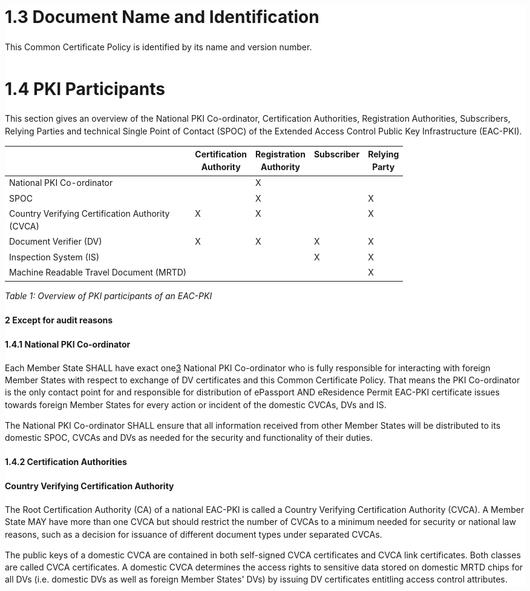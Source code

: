 # <span id="page-6-1"></span>1.3 Document Name and Identification

This Common Certificate Policy is identified by its name and version number.

# <span id="page-6-0"></span>1.4 PKI Participants

This section gives an overview of the National PKI Co-ordinator, Certification Authorities, Registration Authorities, Subscribers, Relying Parties and technical Single Point of Contact (SPOC) of the Extended Access Control Public Key Infrastructure (EAC-PKI).

|                                                     | Certification<br>Authority | Registration<br>Authority | Subscriber | Relying<br>Party |
|-----------------------------------------------------|----------------------------|---------------------------|------------|------------------|
| National PKI Co-ordinator                           |                            | X                         |            |                  |
| SPOC                                                |                            | X                         |            | X                |
| Country Verifying Certification Authority<br>(CVCA) | X                          | X                         |            | X                |
| Document Verifier (DV)                              | X                          | X                         | X          | X                |
| Inspection System (IS)                              |                            |                           | X          | X                |
| Machine Readable Travel Document (MRTD)             |                            |                           |            | X                |

*Table 1: Overview of PKI participants of an EAC-PKI*

#### <span id="page-6-3"></span>2 Except for audit reasons

#### <span id="page-7-2"></span>1.4.1 National PKI Co-ordinator

Each Member State SHALL have exact one[3](#page-7-3) National PKI Co-ordinator who is fully responsible for interacting with foreign Member States with respect to exchange of DV certificates and this Common Certificate Policy. That means the PKI Co-ordinator is the only contact point for and responsible for distribution of ePassport AND eResidence Permit EAC-PKI certificate issues towards foreign Member States for every action or incident of the domestic CVCAs, DVs and IS.

The National PKI Co-ordinator SHALL ensure that all information received from other Member States will be distributed to its domestic SPOC, CVCAs and DVs as needed for the security and functionality of their duties.

#### <span id="page-7-1"></span>1.4.2 Certification Authorities

#### **Country Verifying Certification Authority**

The Root Certification Authority (CA) of a national EAC-PKI is called a Country Verifying Certification Authority (CVCA). A Member State MAY have more than one CVCA but should restrict the number of CVCAs to a minimum needed for security or national law reasons, such as a decision for issuance of different document types under separated CVCAs.

The public keys of a domestic CVCA are contained in both self-signed CVCA certificates and CVCA link certificates. Both classes are called CVCA certificates. A domestic CVCA determines the access rights to sensitive data stored on domestic MRTD chips for all DVs (i.e. domestic DVs as well as foreign Member States' DVs) by issuing DV certificates entitling access control attributes.
